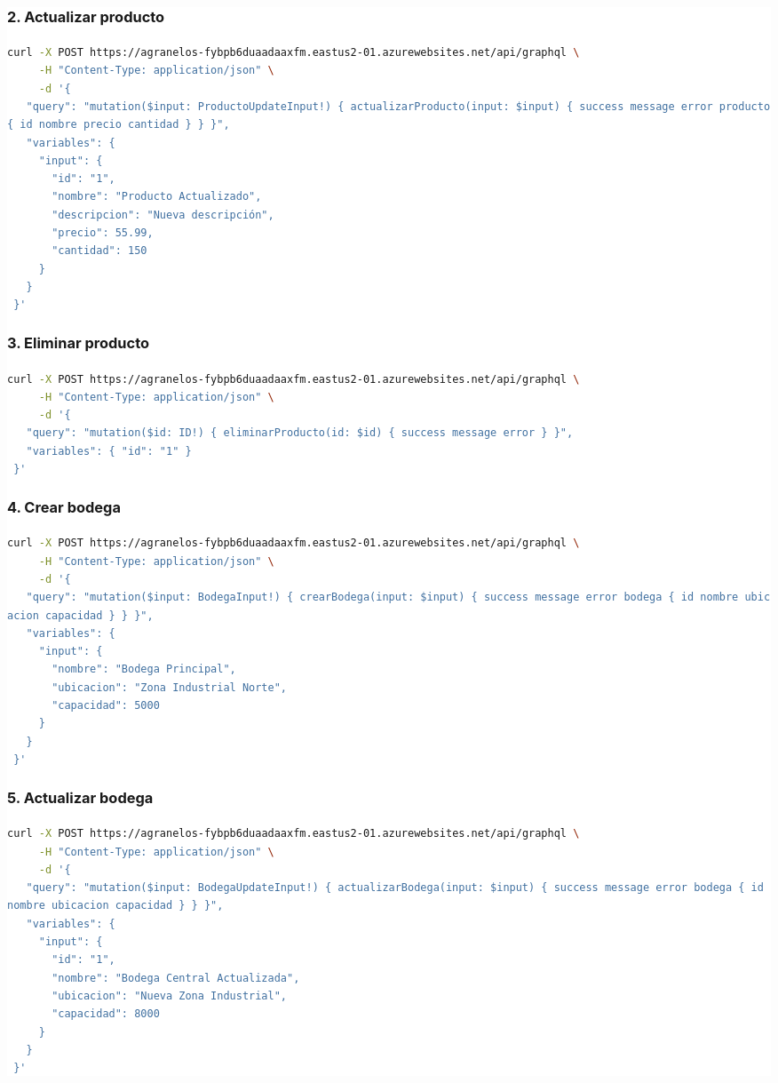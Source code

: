 ### 2. Actualizar producto
```bash
curl -X POST https://agranelos-fybpb6duaadaaxfm.eastus2-01.azurewebsites.net/api/graphql \
     -H "Content-Type: application/json" \
     -d '{
   "query": "mutation($input: ProductoUpdateInput!) { actualizarProducto(input: $input) { success message error producto { id nombre precio cantidad } } }",
   "variables": {
     "input": {
       "id": "1",
       "nombre": "Producto Actualizado",
       "descripcion": "Nueva descripción",
       "precio": 55.99,
       "cantidad": 150
     }
   }
 }'
```

### 3. Eliminar producto
```bash
curl -X POST https://agranelos-fybpb6duaadaaxfm.eastus2-01.azurewebsites.net/api/graphql \
     -H "Content-Type: application/json" \
     -d '{
   "query": "mutation($id: ID!) { eliminarProducto(id: $id) { success message error } }",
   "variables": { "id": "1" }
 }'
```

### 4. Crear bodega
```bash
curl -X POST https://agranelos-fybpb6duaadaaxfm.eastus2-01.azurewebsites.net/api/graphql \
     -H "Content-Type: application/json" \
     -d '{
   "query": "mutation($input: BodegaInput!) { crearBodega(input: $input) { success message error bodega { id nombre ubicacion capacidad } } }",
   "variables": {
     "input": {
       "nombre": "Bodega Principal",
       "ubicacion": "Zona Industrial Norte",
       "capacidad": 5000
     }
   }
 }'
```

### 5. Actualizar bodega
```bash
curl -X POST https://agranelos-fybpb6duaadaaxfm.eastus2-01.azurewebsites.net/api/graphql \
     -H "Content-Type: application/json" \
     -d '{
   "query": "mutation($input: BodegaUpdateInput!) { actualizarBodega(input: $input) { success message error bodega { id nombre ubicacion capacidad } } }",
   "variables": {
     "input": {
       "id": "1",
       "nombre": "Bodega Central Actualizada",
       "ubicacion": "Nueva Zona Industrial",
       "capacidad": 8000
     }
   }
 }'
```
